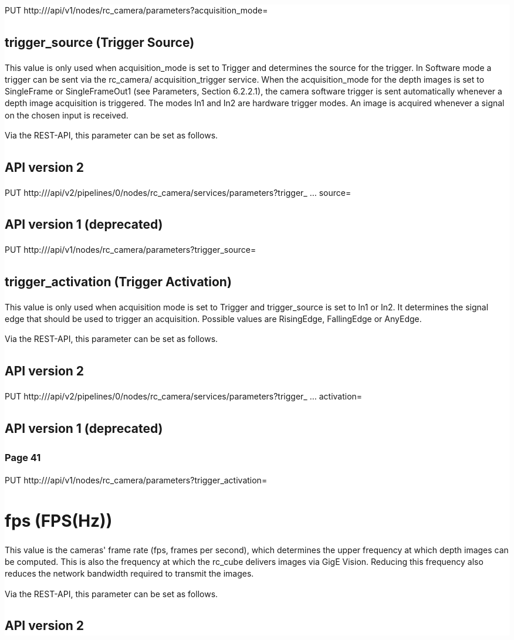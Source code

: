PUT http://<host>/api/v1/nodes/rc_camera/parameters?acquisition_mode=<value>

## trigger_source (Trigger Source)

This value is only used when acquisition_mode is set to Trigger and determines the source for the trigger. In Software mode a trigger can be sent via the rc_camera/ acquisition_trigger service. When the acquisition_mode for the depth images is set to SingleFrame or SingleFrameOut1 (see Parameters, Section 6.2.2.1), the camera software trigger is sent automatically whenever a depth image acquisition is triggered. The modes In1 and In2 are hardware trigger modes. An image is acquired whenever a signal on the chosen input is received.

Via the REST-API, this parameter can be set as follows.

## API version 2

PUT http://<host>/api/v2/pipelines/0/nodes/rc_camera/services/parameters?trigger_ $\ldots$ source=<value>

## API version 1 (deprecated)

PUT http://<host>/api/v1/nodes/rc_camera/parameters?trigger_source=<value>

## trigger_activation (Trigger Activation)

This value is only used when acquisition mode is set to Trigger and trigger_source is set to In1 or In2. It determines the signal edge that should be used to trigger an acquisition. Possible values are RisingEdge, FallingEdge or AnyEdge.

Via the REST-API, this parameter can be set as follows.

## API version 2

PUT http://<host>/api/v2/pipelines/0/nodes/rc_camera/services/parameters?trigger_ $\ldots$ activation=<value>

## API version 1 (deprecated)

### Page 41
PUT http://<host>/api/v1/nodes/rc_camera/parameters?trigger_activation=<value>

# fps $(\boldsymbol{F P S}(\mathrm{Hz}))$ 

This value is the cameras' frame rate (fps, frames per second), which determines the upper frequency at which depth images can be computed. This is also the frequency at which the rc_cube delivers images via GigE Vision. Reducing this frequency also reduces the network bandwidth required to transmit the images.

Via the REST-API, this parameter can be set as follows.

## API version 2
